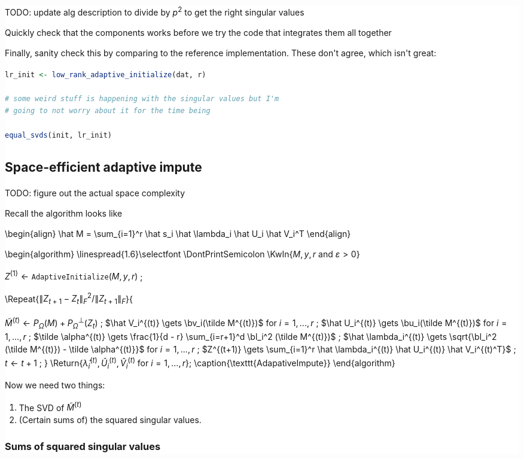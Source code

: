 
TODO: update alg description to divide by $p^2$ to get the right singular values

Quickly check that the components works before we try the code that integrates them all together



Finally, sanity check this by comparing to the reference implementation. These don't agree, which isn't great:


```r
lr_init <- low_rank_adaptive_initialize(dat, r)

# some weird stuff is happening with the singular values but I'm
# going to not worry about it for the time being

equal_svds(init, lr_init)
```

## Space-efficient adaptive impute

TODO: figure out the actual space complexity

Recall the algorithm looks like

\begin{align}
\hat M = \sum_{i=1}^r \hat s_i  \hat \lambda_i \hat U_i \hat V_i^T
\end{align}

\begin{algorithm}
\linespread{1.6}\selectfont
\DontPrintSemicolon
\KwIn{$M, y, r$ and $\varepsilon > 0$}

$Z^{(1)} \gets \texttt{AdaptiveInitialize}(M, y, r)$ \;

\Repeat{$\| Z_{t+1} - Z_t \|^2_F / \| Z_{t+1} \|_F$}{
  
  $\tilde M^{(t)} \gets P_\Omega (M) + P_\Omega^\perp (Z_t)$ \;
  $\hat V_i^{(t)} \gets \bv_i(\tilde M^{(t)})$ for $i = 1, ..., r$ \;
  $\hat U_i^{(t)} \gets \bu_i(\tilde M^{(t)})$ for $i = 1, ..., r$ \;
  $\tilde \alpha^{(t)} \gets \frac{1}{d - r} \sum_{i=r+1}^d \bl_i^2 (\tilde M^{(t)})$ \;
  $\hat \lambda_i^{(t)} \gets \sqrt{\bl_i^2 (\tilde M^{(t)}) - \tilde \alpha^{(t)}}$ for $i = 1, ..., r$ \;
  $Z^{(t+1)} \gets \sum_{i=1}^r \hat \lambda_i^{(t)} \hat U_i^{(t)} \hat V_i^{(t)^T}$ \;
  $t \gets t + 1$ \;
}
\Return{$\hat \lambda_i^{(t)}, \hat U_i^{(t)}, \hat V_i^{(t)}$ for $i = 1, ..., r$}\;
\caption{\texttt{AdapativeImpute}}
\end{algorithm}

Now we need two things:

1. The SVD of $\tilde M^{(t)}$
2. (Certain sums of) the squared singular values.

### Sums of squared singular values

